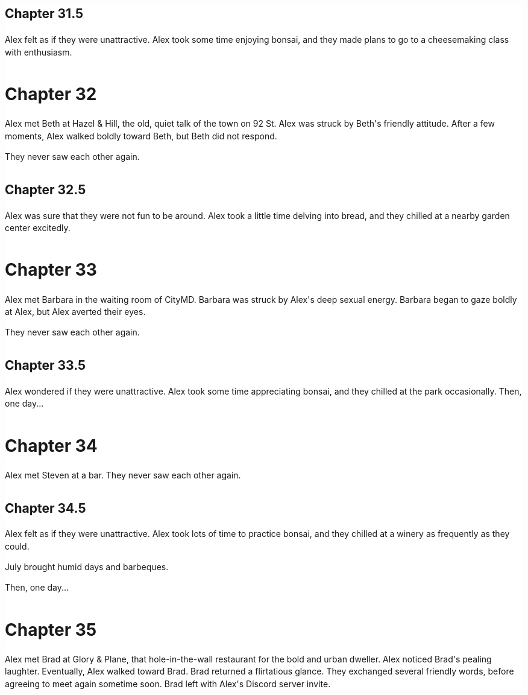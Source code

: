
## Chapter 31.5
Alex felt as if they were unattractive.
Alex took some time enjoying bonsai, and they made plans to go to a cheesemaking class with enthusiasm.

# Chapter 32
Alex met Beth at Hazel & Hill, the old, quiet talk of the town on 92 St. 
Alex was struck by Beth's friendly attitude. After a few moments, Alex walked boldly toward Beth, but Beth did not respond. 


They never saw each other again.


## Chapter 32.5
Alex was sure that they were not fun to be around.
Alex took a little time delving into bread, and they chilled at a nearby garden center excitedly.

# Chapter 33
Alex met Barbara in the waiting room of CityMD. 
Barbara was struck by Alex's deep sexual energy. Barbara began to gaze boldly at Alex, but Alex averted their eyes. 


They never saw each other again.


## Chapter 33.5
Alex wondered if they were unattractive.
Alex took some time appreciating bonsai, and they chilled at the park occasionally.
Then, one day...

# Chapter 34
Alex met Steven at a bar. 
They never saw each other again.


## Chapter 34.5
Alex felt as if they were unattractive.
Alex took lots of time to practice bonsai, and they chilled at a winery as frequently as they could.

July brought humid days and barbeques.

Then, one day...

# Chapter 35
Alex met Brad at Glory & Plane, that hole-in-the-wall restaurant for the bold and urban dweller. 
Alex noticed Brad's pealing laughter. Eventually, Alex walked  toward Brad. Brad returned a flirtatious glance. They exchanged several friendly words, before agreeing to meet again sometime soon. Brad left with Alex's Discord server invite. 
